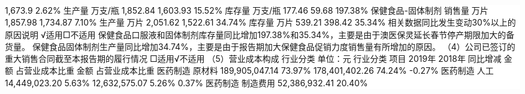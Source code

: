 1,673.9
2.62%
生产量
万支/瓶
1,852.84
1,603.93
15.52%
库存量
万支/瓶
177.46
59.68
197.38%
保健食品-固体制剂
销售量
万片
1,857.98
1,734.87
7.10%
生产量
万片
2,051.62
1,522.61
34.74%
库存量
万片
539.21
398.42
35.34%
相关数据同比发生变动30%以上的原因说明
√适用□不适用
保健食品口服液和固体制剂库存量同比增加197.38%和35.34%，主要是由于澳医保灵延长春节停产期限加大的备货量。
保健食品固体制剂生产量同比增加34.74%，主要是由于报告期加大保健食品促销力度销售量有所增加的原因。
（4）公司已签订的重大销售合同截至本报告期的履行情况
□适用√不适用
（5）营业成本构成
行业分类
单位：元
行业分类
项目
2019年
2018年
同比增减
金额
占营业成本比重
金额
占营业成本比重
医药制造
原材料
189,905,047.14
73.97%
178,401,402.26
74.24%
-0.27%
医药制造
人工
14,449,023.20
5.63%
12,632,575.07
5.26%
0.37%
医药制造
制造费用
52,386,932.41
20.40%